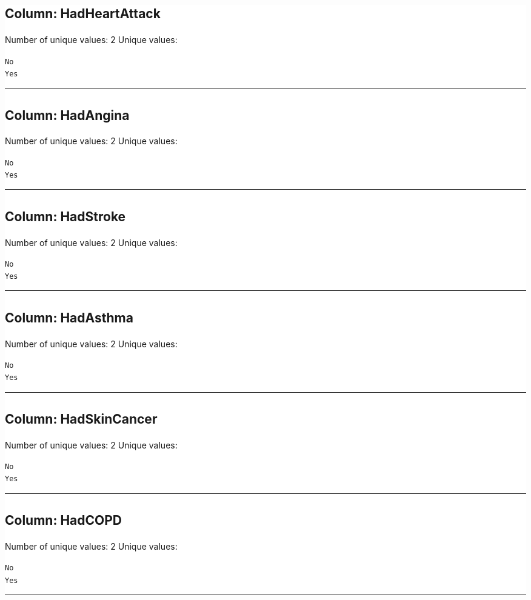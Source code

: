 ## Column: HadHeartAttack
Number of unique values: 2
Unique values:
```
No
Yes
```
---

## Column: HadAngina
Number of unique values: 2
Unique values:
```
No
Yes
```
---

## Column: HadStroke
Number of unique values: 2
Unique values:
```
No
Yes
```
---

## Column: HadAsthma
Number of unique values: 2
Unique values:
```
No
Yes
```
---

## Column: HadSkinCancer
Number of unique values: 2
Unique values:
```
No
Yes
```
---

## Column: HadCOPD
Number of unique values: 2
Unique values:
```
No
Yes
```
---
